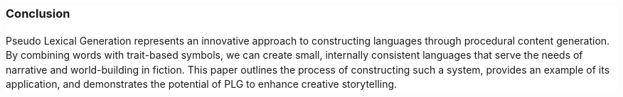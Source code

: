 ### **Conclusion**

Pseudo Lexical Generation represents an innovative approach to constructing languages through procedural content generation. By combining words with trait-based symbols, we can create small, internally consistent languages that serve the needs of narrative and world-building in fiction. This paper outlines the process of constructing such a system, provides an example of its application, and demonstrates the potential of PLG to enhance creative storytelling.
